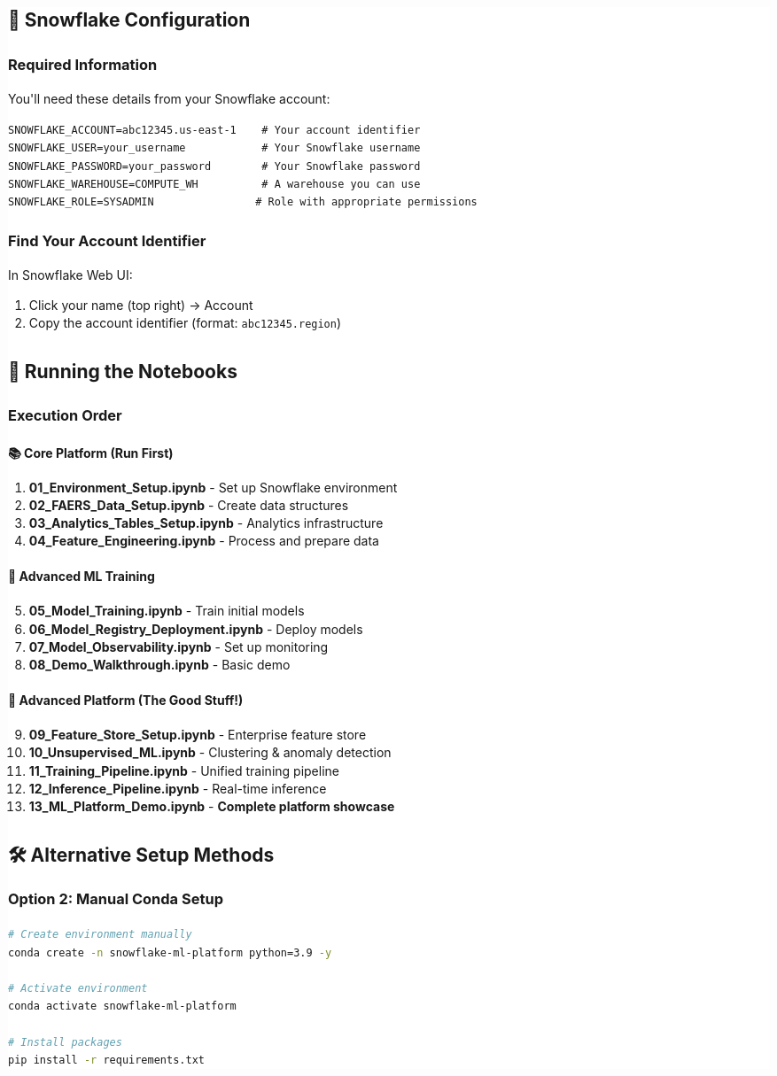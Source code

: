 ## 🔑 Snowflake Configuration

### Required Information

You'll need these details from your Snowflake account:

```
SNOWFLAKE_ACCOUNT=abc12345.us-east-1    # Your account identifier
SNOWFLAKE_USER=your_username            # Your Snowflake username
SNOWFLAKE_PASSWORD=your_password        # Your Snowflake password
SNOWFLAKE_WAREHOUSE=COMPUTE_WH          # A warehouse you can use
SNOWFLAKE_ROLE=SYSADMIN                # Role with appropriate permissions
```

### Find Your Account Identifier

In Snowflake Web UI:
1. Click your name (top right) → Account
2. Copy the account identifier (format: `abc12345.region`)

## 🚀 Running the Notebooks

### Execution Order

#### 📚 Core Platform (Run First)
1. **01_Environment_Setup.ipynb** - Set up Snowflake environment
2. **02_FAERS_Data_Setup.ipynb** - Create data structures
3. **03_Analytics_Tables_Setup.ipynb** - Analytics infrastructure
4. **04_Feature_Engineering.ipynb** - Process and prepare data

#### 🎯 Advanced ML Training
5. **05_Model_Training.ipynb** - Train initial models
6. **06_Model_Registry_Deployment.ipynb** - Deploy models
7. **07_Model_Observability.ipynb** - Set up monitoring
8. **08_Demo_Walkthrough.ipynb** - Basic demo

#### 🚀 Advanced Platform (The Good Stuff!)
9. **09_Feature_Store_Setup.ipynb** - Enterprise feature store
10. **10_Unsupervised_ML.ipynb** - Clustering & anomaly detection
11. **11_Training_Pipeline.ipynb** - Unified training pipeline
12. **12_Inference_Pipeline.ipynb** - Real-time inference
13. **13_ML_Platform_Demo.ipynb** - **Complete platform showcase**

## 🛠️ Alternative Setup Methods

### Option 2: Manual Conda Setup

```bash
# Create environment manually
conda create -n snowflake-ml-platform python=3.9 -y

# Activate environment
conda activate snowflake-ml-platform

# Install packages
pip install -r requirements.txt
```
